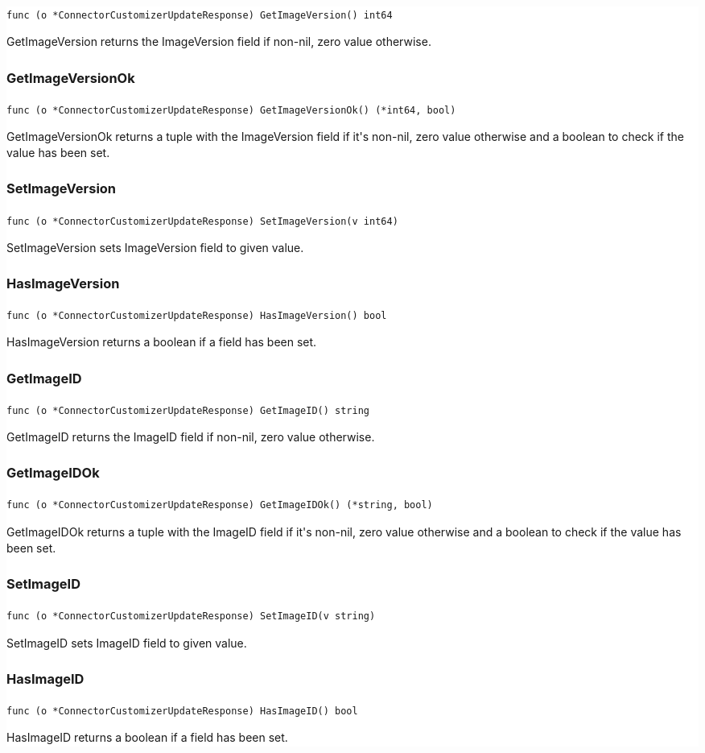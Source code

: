 `func (o *ConnectorCustomizerUpdateResponse) GetImageVersion() int64`

GetImageVersion returns the ImageVersion field if non-nil, zero value otherwise.

### GetImageVersionOk

`func (o *ConnectorCustomizerUpdateResponse) GetImageVersionOk() (*int64, bool)`

GetImageVersionOk returns a tuple with the ImageVersion field if it's non-nil, zero value otherwise and a boolean to check if the value has been set.

### SetImageVersion

`func (o *ConnectorCustomizerUpdateResponse) SetImageVersion(v int64)`

SetImageVersion sets ImageVersion field to given value.

### HasImageVersion

`func (o *ConnectorCustomizerUpdateResponse) HasImageVersion() bool`

HasImageVersion returns a boolean if a field has been set.

### GetImageID

`func (o *ConnectorCustomizerUpdateResponse) GetImageID() string`

GetImageID returns the ImageID field if non-nil, zero value otherwise.

### GetImageIDOk

`func (o *ConnectorCustomizerUpdateResponse) GetImageIDOk() (*string, bool)`

GetImageIDOk returns a tuple with the ImageID field if it's non-nil, zero value otherwise and a boolean to check if the value has been set.

### SetImageID

`func (o *ConnectorCustomizerUpdateResponse) SetImageID(v string)`

SetImageID sets ImageID field to given value.

### HasImageID

`func (o *ConnectorCustomizerUpdateResponse) HasImageID() bool`

HasImageID returns a boolean if a field has been set.
